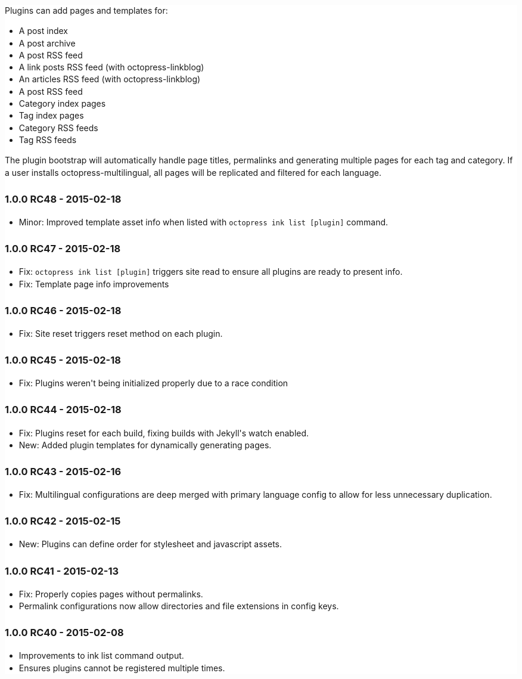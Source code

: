 Plugins can add pages and templates for:
- A post index
- A post archive
- A post RSS feed
- A link posts RSS feed (with octopress-linkblog)
- An articles RSS feed (with octopress-linkblog)
- A post RSS feed
- Category index pages
- Tag index pages
- Category RSS feeds
- Tag RSS feeds

The plugin bootstrap will automatically handle page titles, permalinks and generating multiple pages for each tag and category.
If a user installs octopress-multilingual, all pages will be replicated and filtered for each language.

### 1.0.0 RC48 - 2015-02-18
- Minor: Improved template asset info when listed with `octopress ink list [plugin]` command.

### 1.0.0 RC47 - 2015-02-18
- Fix: `octopress ink list [plugin]` triggers site read to ensure all plugins are ready to present info.
- Fix: Template page info improvements

### 1.0.0 RC46 - 2015-02-18
- Fix: Site reset triggers reset method on each plugin.

### 1.0.0 RC45 - 2015-02-18
- Fix: Plugins weren't being initialized properly due to a race condition

### 1.0.0 RC44 - 2015-02-18
- Fix: Plugins reset for each build, fixing builds with Jekyll's watch enabled.
- New: Added plugin templates for dynamically generating pages.

### 1.0.0 RC43 - 2015-02-16
- Fix: Multilingual configurations are deep merged with primary language config to allow for less unnecessary duplication.

### 1.0.0 RC42 - 2015-02-15
- New: Plugins can define order for stylesheet and javascript assets.

### 1.0.0 RC41 - 2015-02-13
- Fix: Properly copies pages without permalinks.
- Permalink configurations now allow directories and file extensions in config keys.

### 1.0.0 RC40 - 2015-02-08
- Improvements to ink list command output.
- Ensures plugins cannot be registered multiple times.
